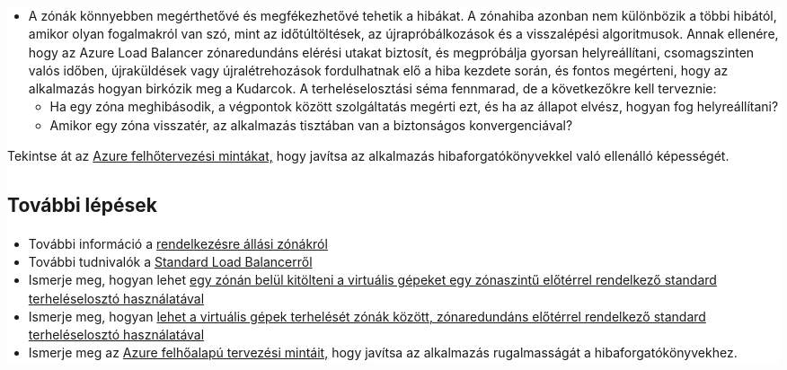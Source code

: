 - A zónák könnyebben megérthetővé és megfékezhetővé tehetik a hibákat.  A zónahiba azonban nem különbözik a többi hibától, amikor olyan fogalmakról van szó, mint az időtúltöltések, az újrapróbálkozások és a visszalépési algoritmusok. Annak ellenére, hogy az Azure Load Balancer zónaredundáns elérési utakat biztosít, és megpróbálja gyorsan helyreállítani, csomagszinten valós időben, újraküldések vagy újralétrehozások fordulhatnak elő a hiba kezdete során, és fontos megérteni, hogy az alkalmazás hogyan birkózik meg a Kudarcok. A terheléselosztási séma fennmarad, de a következőkre kell terveznie:
  - Ha egy zóna meghibásodik, a végpontok között szolgáltatás megérti ezt, és ha az állapot elvész, hogyan fog helyreállítani?
  - Amikor egy zóna visszatér, az alkalmazás tisztában van a biztonságos konvergenciával?

Tekintse át az [Azure felhőtervezési mintákat,](https://docs.microsoft.com/azure/architecture/patterns/) hogy javítsa az alkalmazás hibaforgatókönyvekkel való ellenálló képességét.

## <a name="next-steps"></a>További lépések
- További információ a [rendelkezésre állási zónákról](../availability-zones/az-overview.md)
- További tudnivalók a [Standard Load Balancerről](load-balancer-standard-overview.md)
- Ismerje meg, hogyan lehet [egy zónán belül kitölteni a virtuális gépeket egy zónaszintű előtérrel rendelkező standard terheléselosztó használatával](load-balancer-standard-public-zonal-cli.md)
- Ismerje meg, hogyan [lehet a virtuális gépek terhelését zónák között, zónaredundáns előtérrel rendelkező standard terheléselosztó használatával](load-balancer-standard-public-zone-redundant-cli.md)
- Ismerje meg az [Azure felhőalapú tervezési mintáit,](https://docs.microsoft.com/azure/architecture/patterns/) hogy javítsa az alkalmazás rugalmasságát a hibaforgatókönyvekhez.
